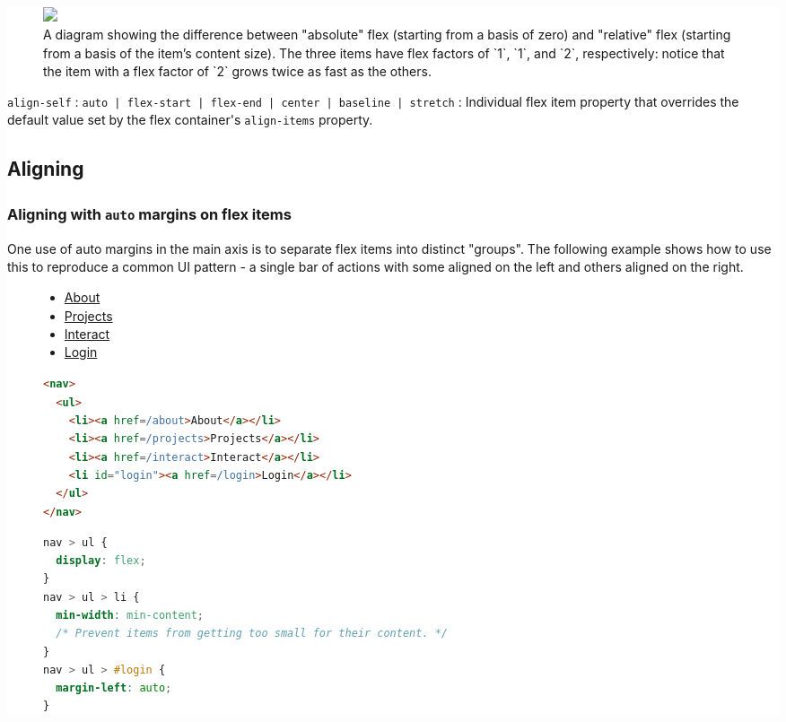 <figure>
  <img src="/images/rel-vs-abs-flex.svg">
  <figcaption>A diagram showing the difference between "absolute" flex (starting from a basis of zero) and "relative" flex (starting from a basis of the item’s content size). The three items have flex factors of `1`, `1`, and `2`, respectively: notice that the item with a flex factor of `2` grows twice as fast as the others.</figcaption>
</figure>

`align-self`
:  `auto | flex-start | flex-end | center | baseline | stretch`
:  Individual flex item property that overrides the default value set by the flex container's `align-items` property.

## Aligning

### Aligning with `auto` margins on flex items

One use of auto margins in the main axis is to separate flex items into distinct "groups". The following example shows how to use this to reproduce a common UI pattern - a single bar of actions with some aligned on the left and others aligned on the right.

<figure class="pop">
  <div class="demo-cfp--figure" style="width:100%;">
    <ul class="demo-cfp--flexcontainer demo-cfp--nav-styled">
      <li><a href=/about>About</a>
      <li><a href=/projects>Projects</a>
      <li><a href=/interact>Interact</a>
      <li id="login"><a href=/login>Login</a>
    </ul>
  </div>
  <div>

```html
<nav>
  <ul>
    <li><a href=/about>About</a></li>
    <li><a href=/projects>Projects</a></li>
    <li><a href=/interact>Interact</a></li>
    <li id="login"><a href=/login>Login</a></li>
  </ul>
</nav>
```
```css
nav > ul {
  display: flex;
}
nav > ul > li {
  min-width: min-content;
  /* Prevent items from getting too small for their content. */
}
nav > ul > #login {
  margin-left: auto;
}
```
  </div>
</figure>
